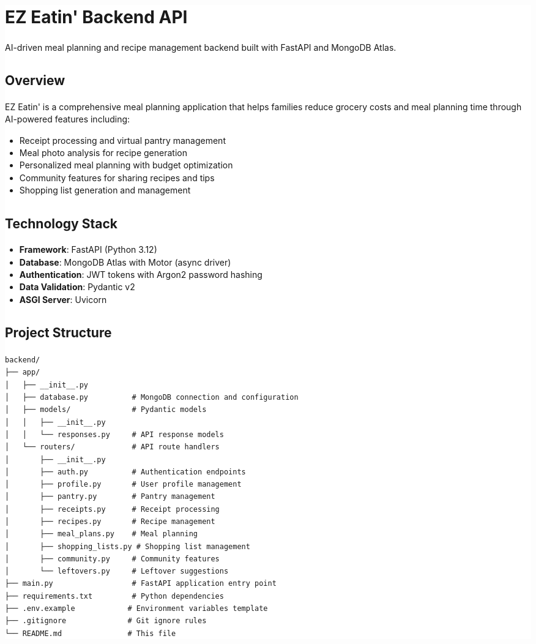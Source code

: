 # EZ Eatin' Backend API

AI-driven meal planning and recipe management backend built with FastAPI and MongoDB Atlas.

## Overview

EZ Eatin' is a comprehensive meal planning application that helps families reduce grocery costs and meal planning time through AI-powered features including:

- Receipt processing and virtual pantry management
- Meal photo analysis for recipe generation
- Personalized meal planning with budget optimization
- Community features for sharing recipes and tips
- Shopping list generation and management

## Technology Stack

- **Framework**: FastAPI (Python 3.12)
- **Database**: MongoDB Atlas with Motor (async driver)
- **Authentication**: JWT tokens with Argon2 password hashing
- **Data Validation**: Pydantic v2
- **ASGI Server**: Uvicorn

## Project Structure

```
backend/
├── app/
│   ├── __init__.py
│   ├── database.py          # MongoDB connection and configuration
│   ├── models/              # Pydantic models
│   │   ├── __init__.py
│   │   └── responses.py     # API response models
│   └── routers/             # API route handlers
│       ├── __init__.py
│       ├── auth.py          # Authentication endpoints
│       ├── profile.py       # User profile management
│       ├── pantry.py        # Pantry management
│       ├── receipts.py      # Receipt processing
│       ├── recipes.py       # Recipe management
│       ├── meal_plans.py    # Meal planning
│       ├── shopping_lists.py # Shopping list management
│       ├── community.py     # Community features
│       └── leftovers.py     # Leftover suggestions
├── main.py                  # FastAPI application entry point
├── requirements.txt         # Python dependencies
├── .env.example            # Environment variables template
├── .gitignore              # Git ignore rules
└── README.md               # This file
```
